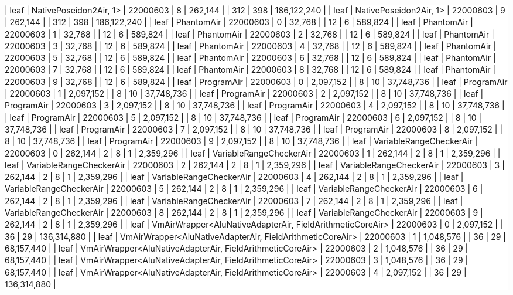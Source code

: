 | leaf | NativePoseidon2Air<BabyBearParameters>, 1> | 22000603 | 8 | 262,144 |  | 312 | 398 | 186,122,240 | 
| leaf | NativePoseidon2Air<BabyBearParameters>, 1> | 22000603 | 9 | 262,144 |  | 312 | 398 | 186,122,240 | 
| leaf | PhantomAir | 22000603 | 0 | 32,768 |  | 12 | 6 | 589,824 | 
| leaf | PhantomAir | 22000603 | 1 | 32,768 |  | 12 | 6 | 589,824 | 
| leaf | PhantomAir | 22000603 | 2 | 32,768 |  | 12 | 6 | 589,824 | 
| leaf | PhantomAir | 22000603 | 3 | 32,768 |  | 12 | 6 | 589,824 | 
| leaf | PhantomAir | 22000603 | 4 | 32,768 |  | 12 | 6 | 589,824 | 
| leaf | PhantomAir | 22000603 | 5 | 32,768 |  | 12 | 6 | 589,824 | 
| leaf | PhantomAir | 22000603 | 6 | 32,768 |  | 12 | 6 | 589,824 | 
| leaf | PhantomAir | 22000603 | 7 | 32,768 |  | 12 | 6 | 589,824 | 
| leaf | PhantomAir | 22000603 | 8 | 32,768 |  | 12 | 6 | 589,824 | 
| leaf | PhantomAir | 22000603 | 9 | 32,768 |  | 12 | 6 | 589,824 | 
| leaf | ProgramAir | 22000603 | 0 | 2,097,152 |  | 8 | 10 | 37,748,736 | 
| leaf | ProgramAir | 22000603 | 1 | 2,097,152 |  | 8 | 10 | 37,748,736 | 
| leaf | ProgramAir | 22000603 | 2 | 2,097,152 |  | 8 | 10 | 37,748,736 | 
| leaf | ProgramAir | 22000603 | 3 | 2,097,152 |  | 8 | 10 | 37,748,736 | 
| leaf | ProgramAir | 22000603 | 4 | 2,097,152 |  | 8 | 10 | 37,748,736 | 
| leaf | ProgramAir | 22000603 | 5 | 2,097,152 |  | 8 | 10 | 37,748,736 | 
| leaf | ProgramAir | 22000603 | 6 | 2,097,152 |  | 8 | 10 | 37,748,736 | 
| leaf | ProgramAir | 22000603 | 7 | 2,097,152 |  | 8 | 10 | 37,748,736 | 
| leaf | ProgramAir | 22000603 | 8 | 2,097,152 |  | 8 | 10 | 37,748,736 | 
| leaf | ProgramAir | 22000603 | 9 | 2,097,152 |  | 8 | 10 | 37,748,736 | 
| leaf | VariableRangeCheckerAir | 22000603 | 0 | 262,144 | 2 | 8 | 1 | 2,359,296 | 
| leaf | VariableRangeCheckerAir | 22000603 | 1 | 262,144 | 2 | 8 | 1 | 2,359,296 | 
| leaf | VariableRangeCheckerAir | 22000603 | 2 | 262,144 | 2 | 8 | 1 | 2,359,296 | 
| leaf | VariableRangeCheckerAir | 22000603 | 3 | 262,144 | 2 | 8 | 1 | 2,359,296 | 
| leaf | VariableRangeCheckerAir | 22000603 | 4 | 262,144 | 2 | 8 | 1 | 2,359,296 | 
| leaf | VariableRangeCheckerAir | 22000603 | 5 | 262,144 | 2 | 8 | 1 | 2,359,296 | 
| leaf | VariableRangeCheckerAir | 22000603 | 6 | 262,144 | 2 | 8 | 1 | 2,359,296 | 
| leaf | VariableRangeCheckerAir | 22000603 | 7 | 262,144 | 2 | 8 | 1 | 2,359,296 | 
| leaf | VariableRangeCheckerAir | 22000603 | 8 | 262,144 | 2 | 8 | 1 | 2,359,296 | 
| leaf | VariableRangeCheckerAir | 22000603 | 9 | 262,144 | 2 | 8 | 1 | 2,359,296 | 
| leaf | VmAirWrapper<AluNativeAdapterAir, FieldArithmeticCoreAir> | 22000603 | 0 | 2,097,152 |  | 36 | 29 | 136,314,880 | 
| leaf | VmAirWrapper<AluNativeAdapterAir, FieldArithmeticCoreAir> | 22000603 | 1 | 1,048,576 |  | 36 | 29 | 68,157,440 | 
| leaf | VmAirWrapper<AluNativeAdapterAir, FieldArithmeticCoreAir> | 22000603 | 2 | 1,048,576 |  | 36 | 29 | 68,157,440 | 
| leaf | VmAirWrapper<AluNativeAdapterAir, FieldArithmeticCoreAir> | 22000603 | 3 | 1,048,576 |  | 36 | 29 | 68,157,440 | 
| leaf | VmAirWrapper<AluNativeAdapterAir, FieldArithmeticCoreAir> | 22000603 | 4 | 2,097,152 |  | 36 | 29 | 136,314,880 | 